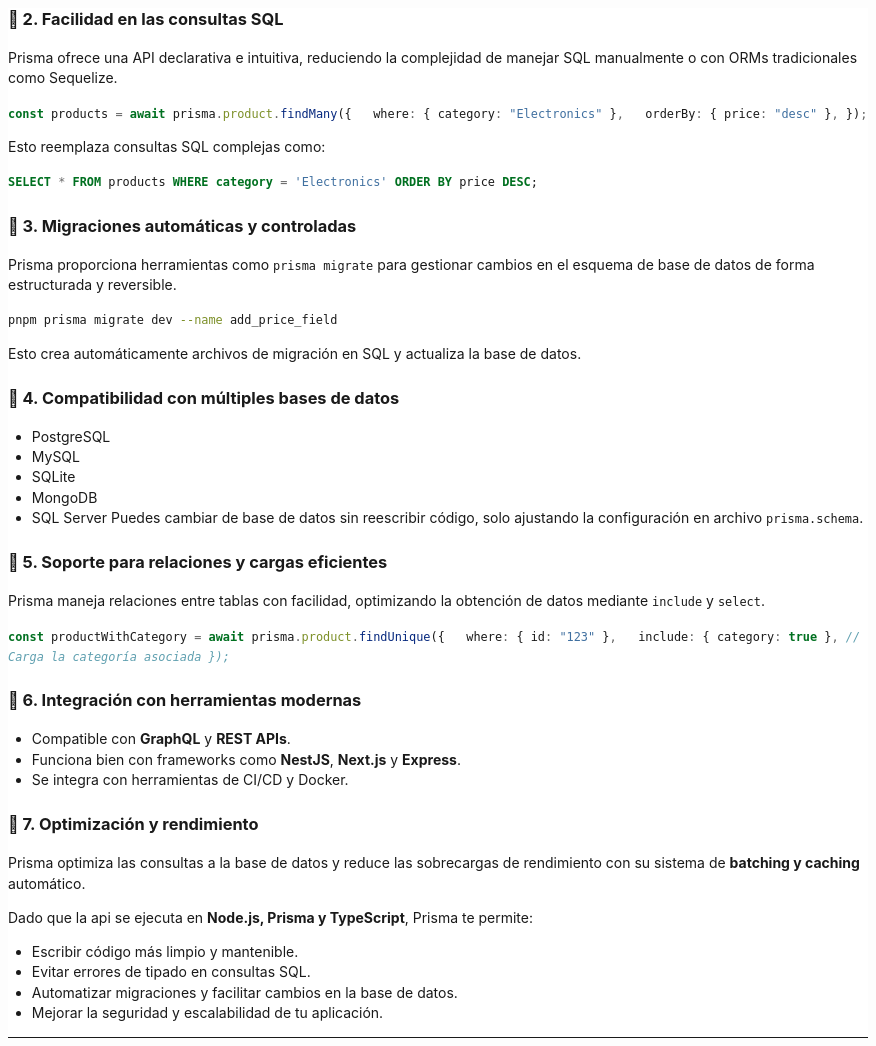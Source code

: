 ### 🔹 2. **Facilidad en las consultas SQL**
Prisma ofrece una API declarativa e intuitiva, reduciendo la complejidad de manejar SQL manualmente o con ORMs tradicionales como Sequelize.

```ts
const products = await prisma.product.findMany({   where: { category: "Electronics" },   orderBy: { price: "desc" }, });
```
Esto reemplaza consultas SQL complejas como:
```sql
SELECT * FROM products WHERE category = 'Electronics' ORDER BY price DESC;
```
### 🔹 3. **Migraciones automáticas y controladas**

Prisma proporciona herramientas como `prisma migrate` para gestionar cambios en el esquema de base de datos de forma estructurada y reversible.
```bash
pnpm prisma migrate dev --name add_price_field
```
Esto crea automáticamente archivos de migración en SQL y actualiza la base de datos.
### 🔹 4. **Compatibilidad con múltiples bases de datos**

* PostgreSQL  
 * MySQL  
 * SQLite
 * MongoDB  
 * SQL Server
Puedes cambiar de base de datos sin reescribir código, solo ajustando la configuración en archivo `prisma.schema`.
### 🔹 5. **Soporte para relaciones y cargas eficientes**

Prisma maneja relaciones entre tablas con facilidad, optimizando la obtención de datos mediante `include` y `select`.
```ts
const productWithCategory = await prisma.product.findUnique({   where: { id: "123" },   include: { category: true }, // Carga la categoría asociada });
```
### 🔹 6. **Integración con herramientas modernas**

- Compatible con **GraphQL** y **REST APIs**.
- Funciona bien con frameworks como **NestJS**, **Next.js** y **Express**.
- Se integra con herramientas de CI/CD y Docker.
### 🔹 7. **Optimización y rendimiento**

Prisma optimiza las consultas a la base de datos y reduce las sobrecargas de rendimiento con su sistema de **batching y caching** automático.


Dado que la api se ejecuta en **Node.js, Prisma y TypeScript**, Prisma te permite:  
*  Escribir código más limpio y mantenible.  
*  Evitar errores de tipado en consultas SQL.  
*  Automatizar migraciones y facilitar cambios en la base de datos.  
*  Mejorar la seguridad y escalabilidad de tu aplicación.

---